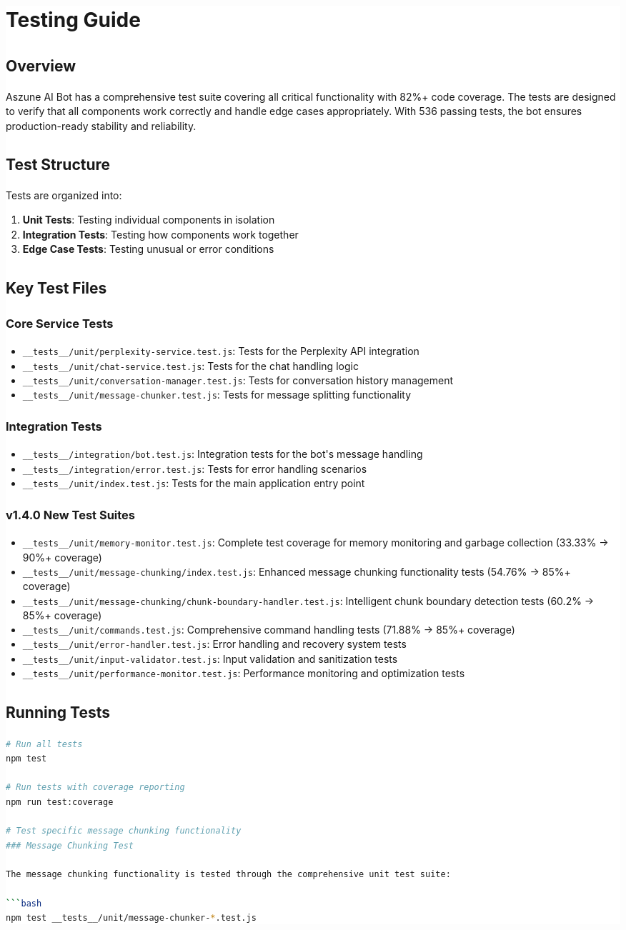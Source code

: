 # Testing Guide

## Overview

Aszune AI Bot has a comprehensive test suite covering all critical functionality with 82%+ code
coverage. The tests are designed to verify that all components work correctly and handle edge cases
appropriately. With 536 passing tests, the bot ensures production-ready stability and reliability.

## Test Structure

Tests are organized into:

1. **Unit Tests**: Testing individual components in isolation
2. **Integration Tests**: Testing how components work together
3. **Edge Case Tests**: Testing unusual or error conditions

## Key Test Files

### Core Service Tests

- `__tests__/unit/perplexity-service.test.js`: Tests for the Perplexity API integration
- `__tests__/unit/chat-service.test.js`: Tests for the chat handling logic
- `__tests__/unit/conversation-manager.test.js`: Tests for conversation history management
- `__tests__/unit/message-chunker.test.js`: Tests for message splitting functionality

### Integration Tests

- `__tests__/integration/bot.test.js`: Integration tests for the bot's message handling
- `__tests__/integration/error.test.js`: Tests for error handling scenarios
- `__tests__/unit/index.test.js`: Tests for the main application entry point

### v1.4.0 New Test Suites

- `__tests__/unit/memory-monitor.test.js`: Complete test coverage for memory monitoring and garbage
  collection (33.33% → 90%+ coverage)
- `__tests__/unit/message-chunking/index.test.js`: Enhanced message chunking functionality tests
  (54.76% → 85%+ coverage)
- `__tests__/unit/message-chunking/chunk-boundary-handler.test.js`: Intelligent chunk boundary
  detection tests (60.2% → 85%+ coverage)
- `__tests__/unit/commands.test.js`: Comprehensive command handling tests (71.88% → 85%+ coverage)
- `__tests__/unit/error-handler.test.js`: Error handling and recovery system tests
- `__tests__/unit/input-validator.test.js`: Input validation and sanitization tests
- `__tests__/unit/performance-monitor.test.js`: Performance monitoring and optimization tests

## Running Tests

````bash
# Run all tests
npm test

# Run tests with coverage reporting
npm run test:coverage

# Test specific message chunking functionality
### Message Chunking Test

The message chunking functionality is tested through the comprehensive unit test suite:

```bash
npm test __tests__/unit/message-chunker-*.test.js
````
